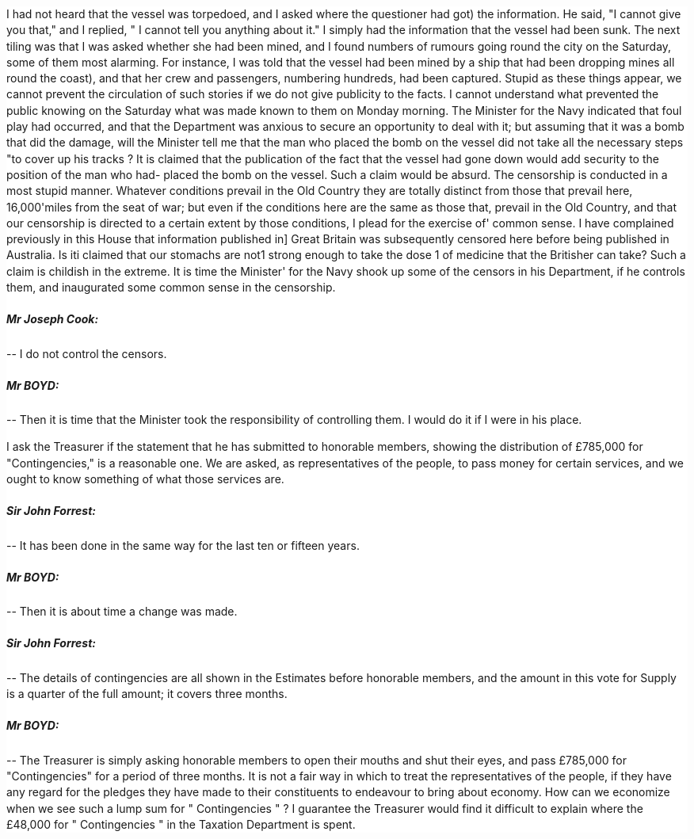I had not heard that the vessel was torpedoed, and I asked where the questioner had got) the information. He said, "I cannot give you that," and I replied, " I cannot tell you anything about it." I simply had the information that the vessel had been sunk. The next tiling was that I was asked whether she had been mined, and I found numbers of rumours going round the city on the Saturday, some of them most alarming. For instance, I was told that the vessel had been mined by a ship that had been dropping mines all round the coast), and that her crew and passengers, numbering hundreds, had been captured. Stupid as these things appear, we cannot prevent the circulation of such stories if we do not give publicity to the facts. I cannot understand what prevented the public knowing on the Saturday what was made known to them on Monday morning. The Minister for the Navy indicated that foul play had occurred, and that the Department was anxious to secure an opportunity to deal with it; but assuming that it was a bomb that did the damage, will the Minister tell me that the man who placed the bomb on the vessel did not take all the necessary steps "to cover up his tracks ? It is claimed that the publication of the fact that the vessel had gone down would add security to the position of the man who had- placed the bomb on the vessel. Such a claim would be absurd. The censorship is conducted in a most stupid manner. Whatever conditions prevail in the Old Country they are totally distinct from those that prevail here, 16,000'miles from the seat of war; but even if the conditions here are the same as those that, prevail in the Old Country, and that our censorship is directed to a certain extent by those conditions, I plead for the exercise of' common sense. I have complained previously in this House that information published in] Great Britain was subsequently censored here before being published in Australia. Is iti claimed that our stomachs are not1 strong enough to take the dose 1 of medicine that the Britisher can take? Such a claim is childish in the extreme. It is time the Minister' for the Navy shook up some of the censors in his Department, if he controls them, and inaugurated some common sense in the censorship. 

##### Mr Joseph Cook:

--  I do not control the censors. 

##### Mr BOYD:

-- Then it is time that the Minister took the responsibility of controlling them. I would do it if I were in his place. 

I ask the Treasurer if the statement that he has submitted to honorable members, showing the distribution of £785,000 for "Contingencies," is a reasonable one. We are asked, as representatives of the people, to pass money for certain services, and we ought to know something of what those services are. 

##### Sir John Forrest:

-- It has been done in the same way for the last ten or fifteen years. 

##### Mr BOYD:

-- Then it is about time a change was made. 

##### Sir John Forrest:

-- The details of contingencies are all shown in the Estimates before honorable members, and the amount in this vote for Supply is a quarter of the full amount; it covers three months. 

##### Mr BOYD:

-- The Treasurer is simply asking honorable members to open their mouths and shut their eyes, and pass £785,000 for "Contingencies" for a period of three months. It is not a fair way in which to treat the representatives of the people, if they have any regard for the pledges they have made to their constituents to endeavour to bring about economy. How can we economize when we see such a lump sum for " Contingencies " ? I guarantee the Treasurer would find it difficult to  explain where the £48,000 for " Contingencies " in the Taxation Department is spent. 
